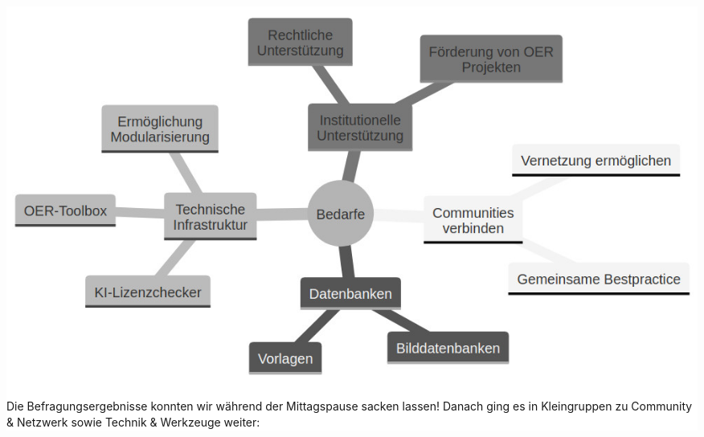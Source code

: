 ![Minmap "Bedarfe"](mindmap-bedarfe.jpg "Minmap: Bedarfe religionsbezogener Communities")

Die Befragungsergebnisse konnten wir während der Mittagspause sacken lassen! Danach ging es in Kleingruppen zu Community & Netzwerk sowie Technik & Werkzeuge weiter:
